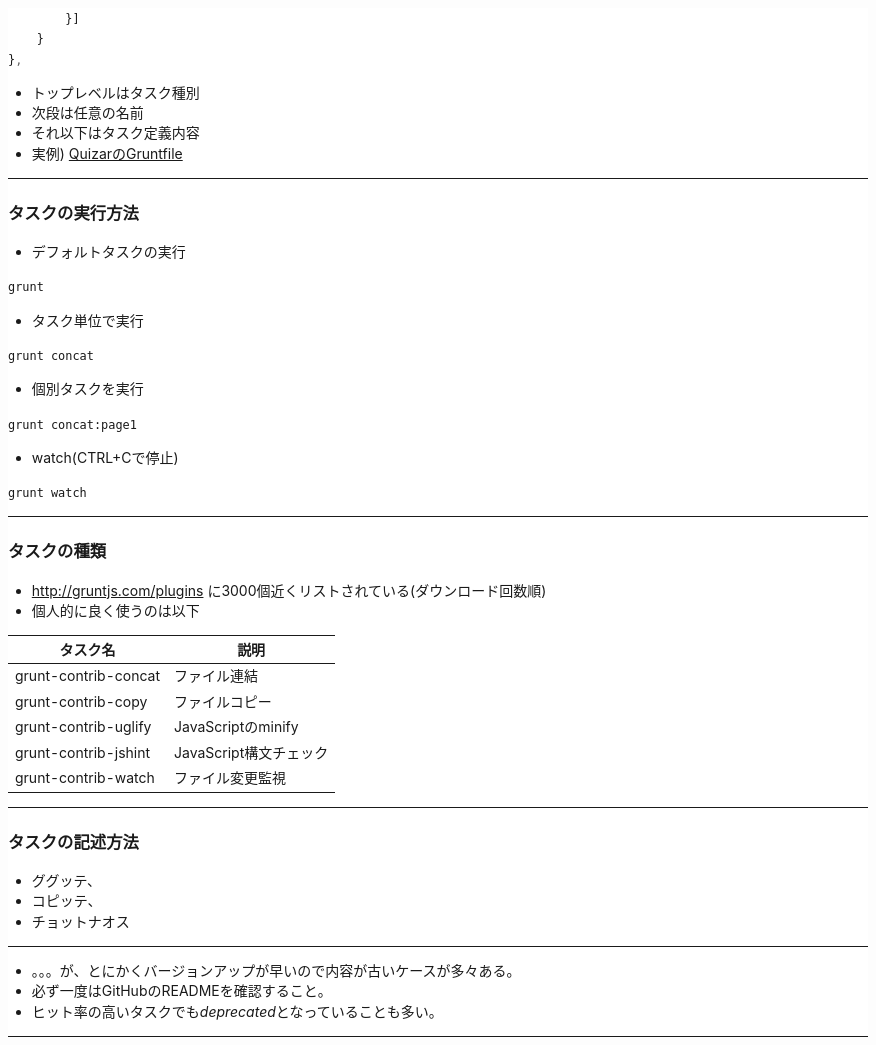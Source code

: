 ``` javascript
        }]
    }
},
```
- トップレベルはタスク種別
- 次段は任意の名前
- それ以下はタスク定義内容
- 実例) [QuizarのGruntfile](https://github.com/shunjikonishi/ws-quiz/blob/master/Gruntfile.js)

---
### タスクの実行方法
- デフォルトタスクの実行
``` bash
grunt
```
- タスク単位で実行
``` bash
grunt concat
```
- 個別タスクを実行
``` bash
grunt concat:page1
```
- watch(CTRL+Cで停止)
``` bash
grunt watch
```
---
### タスクの種類
- http://gruntjs.com/plugins に3000個近くリストされている(ダウンロード回数順)
- 個人的に良く使うのは以下

|タスク名|説明|
|---|---|
|grunt-contrib-concat|ファイル連結|
|grunt-contrib-copy|ファイルコピー|
|grunt-contrib-uglify|JavaScriptのminify|
|grunt-contrib-jshint|JavaScript構文チェック|
|grunt-contrib-watch|ファイル変更監視|
                                                                            
---
### タスクの記述方法
- ググッテ、
- コピッテ、
- チョットナオス
***
- 。。。が、とにかくバージョンアップが早いので内容が古いケースが多々ある。 
- 必ず一度はGitHubのREADMEを確認すること。
- ヒット率の高いタスクでも*deprecated*となっていることも多い。

---